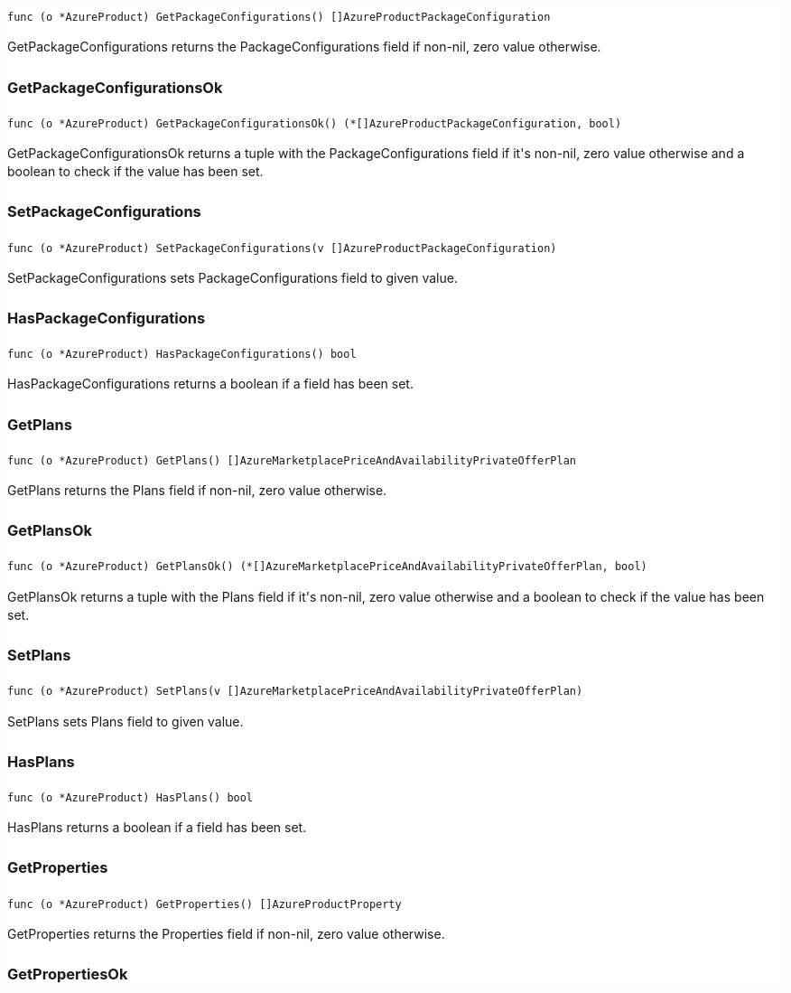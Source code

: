 `func (o *AzureProduct) GetPackageConfigurations() []AzureProductPackageConfiguration`

GetPackageConfigurations returns the PackageConfigurations field if non-nil, zero value otherwise.

### GetPackageConfigurationsOk

`func (o *AzureProduct) GetPackageConfigurationsOk() (*[]AzureProductPackageConfiguration, bool)`

GetPackageConfigurationsOk returns a tuple with the PackageConfigurations field if it's non-nil, zero value otherwise
and a boolean to check if the value has been set.

### SetPackageConfigurations

`func (o *AzureProduct) SetPackageConfigurations(v []AzureProductPackageConfiguration)`

SetPackageConfigurations sets PackageConfigurations field to given value.

### HasPackageConfigurations

`func (o *AzureProduct) HasPackageConfigurations() bool`

HasPackageConfigurations returns a boolean if a field has been set.

### GetPlans

`func (o *AzureProduct) GetPlans() []AzureMarketplacePriceAndAvailabilityPrivateOfferPlan`

GetPlans returns the Plans field if non-nil, zero value otherwise.

### GetPlansOk

`func (o *AzureProduct) GetPlansOk() (*[]AzureMarketplacePriceAndAvailabilityPrivateOfferPlan, bool)`

GetPlansOk returns a tuple with the Plans field if it's non-nil, zero value otherwise
and a boolean to check if the value has been set.

### SetPlans

`func (o *AzureProduct) SetPlans(v []AzureMarketplacePriceAndAvailabilityPrivateOfferPlan)`

SetPlans sets Plans field to given value.

### HasPlans

`func (o *AzureProduct) HasPlans() bool`

HasPlans returns a boolean if a field has been set.

### GetProperties

`func (o *AzureProduct) GetProperties() []AzureProductProperty`

GetProperties returns the Properties field if non-nil, zero value otherwise.

### GetPropertiesOk
